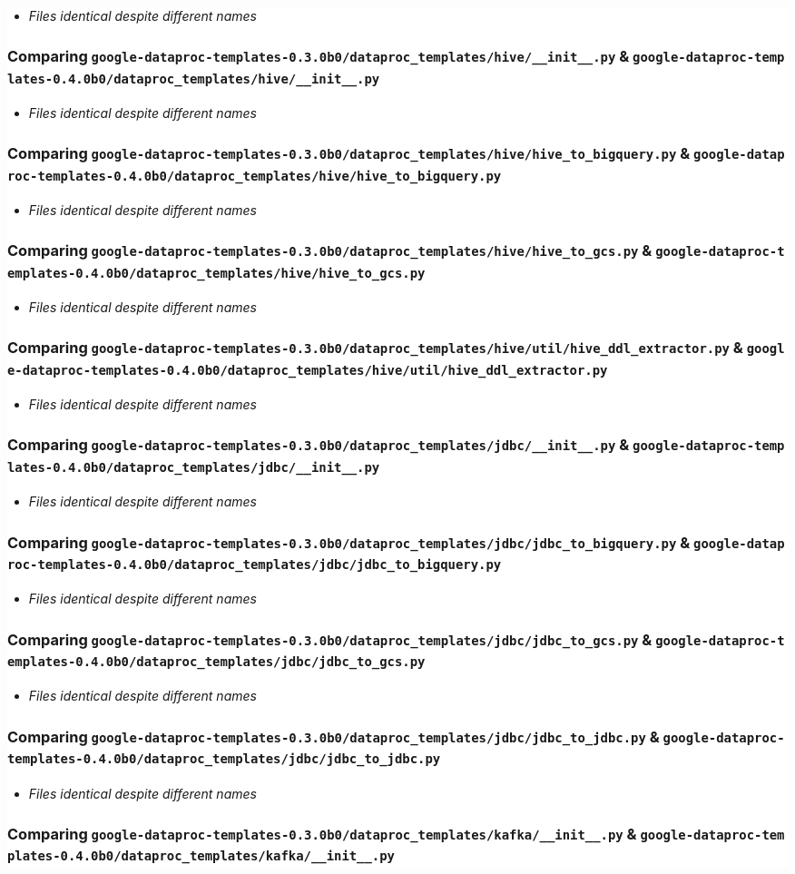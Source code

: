  * *Files identical despite different names*

### Comparing `google-dataproc-templates-0.3.0b0/dataproc_templates/hive/__init__.py` & `google-dataproc-templates-0.4.0b0/dataproc_templates/hive/__init__.py`

 * *Files identical despite different names*

### Comparing `google-dataproc-templates-0.3.0b0/dataproc_templates/hive/hive_to_bigquery.py` & `google-dataproc-templates-0.4.0b0/dataproc_templates/hive/hive_to_bigquery.py`

 * *Files identical despite different names*

### Comparing `google-dataproc-templates-0.3.0b0/dataproc_templates/hive/hive_to_gcs.py` & `google-dataproc-templates-0.4.0b0/dataproc_templates/hive/hive_to_gcs.py`

 * *Files identical despite different names*

### Comparing `google-dataproc-templates-0.3.0b0/dataproc_templates/hive/util/hive_ddl_extractor.py` & `google-dataproc-templates-0.4.0b0/dataproc_templates/hive/util/hive_ddl_extractor.py`

 * *Files identical despite different names*

### Comparing `google-dataproc-templates-0.3.0b0/dataproc_templates/jdbc/__init__.py` & `google-dataproc-templates-0.4.0b0/dataproc_templates/jdbc/__init__.py`

 * *Files identical despite different names*

### Comparing `google-dataproc-templates-0.3.0b0/dataproc_templates/jdbc/jdbc_to_bigquery.py` & `google-dataproc-templates-0.4.0b0/dataproc_templates/jdbc/jdbc_to_bigquery.py`

 * *Files identical despite different names*

### Comparing `google-dataproc-templates-0.3.0b0/dataproc_templates/jdbc/jdbc_to_gcs.py` & `google-dataproc-templates-0.4.0b0/dataproc_templates/jdbc/jdbc_to_gcs.py`

 * *Files identical despite different names*

### Comparing `google-dataproc-templates-0.3.0b0/dataproc_templates/jdbc/jdbc_to_jdbc.py` & `google-dataproc-templates-0.4.0b0/dataproc_templates/jdbc/jdbc_to_jdbc.py`

 * *Files identical despite different names*

### Comparing `google-dataproc-templates-0.3.0b0/dataproc_templates/kafka/__init__.py` & `google-dataproc-templates-0.4.0b0/dataproc_templates/kafka/__init__.py`
